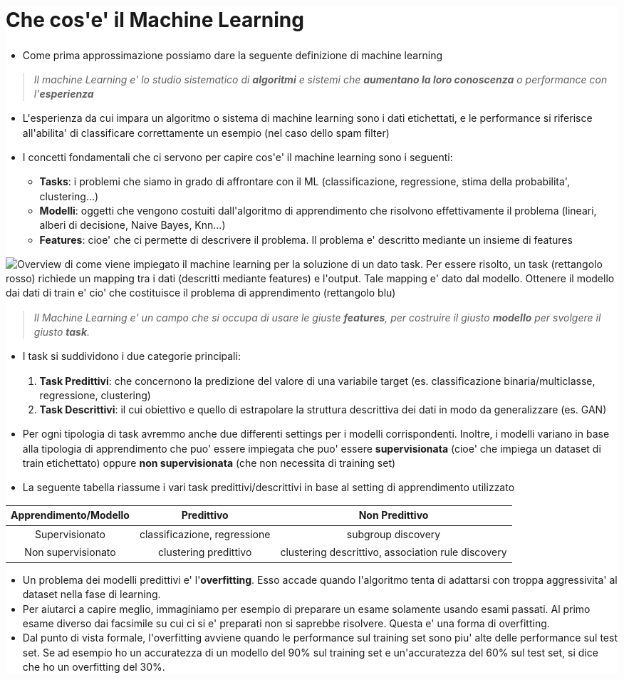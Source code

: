 # Che cos'e' il Machine Learning

* Come prima approssimazione possiamo dare la seguente definizione di machine
  learning

> *Il machine Learning e' lo studio sistematico di **algoritmi** e sistemi
   che **aumentano la loro conoscenza** o performance con l'**esperienza***

* L'esperienza da cui impara un algoritmo o sistema di machine learning sono i
  dati etichettati, e le performance si riferisce all'abilita' di classificare
  correttamente un esempio (nel caso dello spam filter)

* I concetti fondamentali che ci servono per capire cos'e' il machine learning
  sono i seguenti:
    * **Tasks**: i problemi che siamo in grado di affrontare con il ML (classificazione,
      regressione, stima della probabilita', clustering...)
    * **Modelli**: oggetti che vengono costuiti dall'algoritmo di apprendimento che
      risolvono effettivamente il problema (lineari, alberi di decisione, Naive
      Bayes, Knn...)
    * **Features**: cioe' che ci permette di descrivere il problema. Il problema e'
      descritto mediante un insieme di features

![Overview di come viene impiegato il machine learning per la soluzione di un
dato task. Per essere risolto, un task (rettangolo rosso) richiede un mapping
tra i dati (descritti mediante features) e l'output. Tale mapping e' dato dal
modello. Ottenere il modello dai dati di train e' cio' che costituisce il
problema di apprendimento (rettangolo blu)](img/ml_problem.png)

> *Il Machine Learning e' un campo che si occupa di usare le giuste **features**,
  per costruire il giusto **modello** per svolgere il giusto **task**.*

* I task si suddividono i due categorie principali:
    1. **Task Predittivi**: che concernono la predizione del valore di una
       variabile target (es. classificazione binaria/multiclasse, regressione,
       clustering)
    2. **Task Descrittivi**: il cui obiettivo e quello di estrapolare la
       struttura descrittiva dei dati in modo da generalizzare (es. GAN)

* Per ogni tipologia di task avremmo anche due differenti settings per i modelli
  corrispondenti. Inoltre, i modelli variano in base alla tipologia di
  apprendimento che puo' essere impiegata che puo' essere **supervisionata**
  (cioe' che impiega un dataset di train etichettato) oppure **non
  supervisionata** (che non necessita di training set)
* La seguente tabella riassume i vari task predittivi/descrittivi in base al
  setting di apprendimento utilizzato

| Apprendimento/Modello |          Predittivo          |                   Non Predittivo                   |
|:---------------------:|:----------------------------:|:--------------------------------------------------:|
|    Supervisionato     | classificazione, regressione |                 subgroup discovery                 |
|  Non supervisionato   |    clustering predittivo     | clustering descrittivo, association rule discovery |

* Un problema dei modelli predittivi e' l'**overfitting**. Esso accade quando
  l'algoritmo tenta di adattarsi con troppa aggressivita' al dataset nella fase
  di learning.
* Per aiutarci a capire meglio, immaginiamo per esempio di preparare un esame
  solamente usando esami passati. Al primo esame diverso dai facsimile su cui ci
  si e' preparati non si saprebbe risolvere.  Questa e' una forma di
  overfitting.
* Dal punto di vista formale, l'overfitting avviene quando le performance sul
  training set sono piu' alte delle performance sul test set. Se ad esempio ho
  un accuratezza di un modello del 90% sul training set e un'accuratezza del 60%
  sul test set, si dice che ho un overfitting del 30%.
